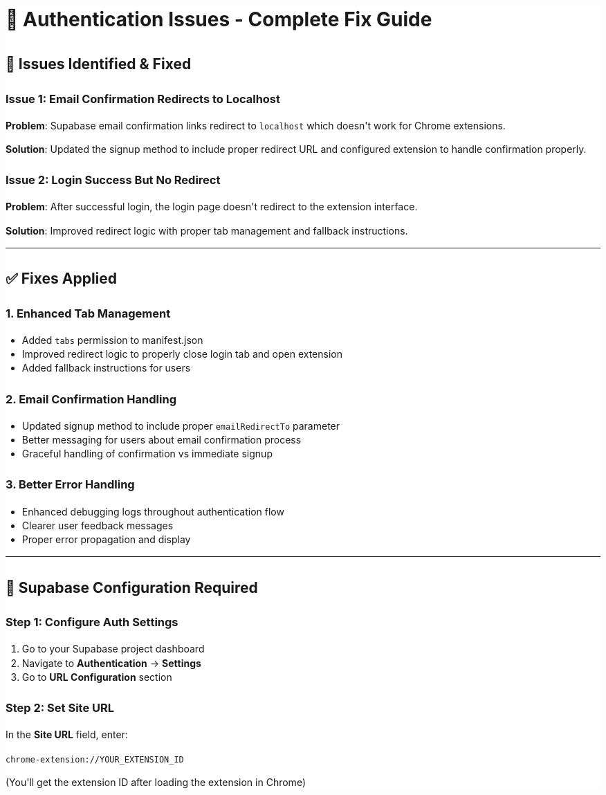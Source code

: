 # 🔧 Authentication Issues - Complete Fix Guide

## 🚨 Issues Identified & Fixed

### **Issue 1: Email Confirmation Redirects to Localhost**
**Problem**: Supabase email confirmation links redirect to `localhost` which doesn't work for Chrome extensions.

**Solution**: Updated the signup method to include proper redirect URL and configured extension to handle confirmation properly.

### **Issue 2: Login Success But No Redirect**
**Problem**: After successful login, the login page doesn't redirect to the extension interface.

**Solution**: Improved redirect logic with proper tab management and fallback instructions.

---

## ✅ Fixes Applied

### **1. Enhanced Tab Management**
- Added `tabs` permission to manifest.json
- Improved redirect logic to properly close login tab and open extension
- Added fallback instructions for users

### **2. Email Confirmation Handling**
- Updated signup method to include proper `emailRedirectTo` parameter
- Better messaging for users about email confirmation process
- Graceful handling of confirmation vs immediate signup

### **3. Better Error Handling**
- Enhanced debugging logs throughout authentication flow
- Clearer user feedback messages
- Proper error propagation and display

---

## 🔧 Supabase Configuration Required

### **Step 1: Configure Auth Settings**
1. Go to your Supabase project dashboard
2. Navigate to **Authentication** → **Settings**
3. Go to **URL Configuration** section

### **Step 2: Set Site URL**
In the **Site URL** field, enter:
```
chrome-extension://YOUR_EXTENSION_ID
```
(You'll get the extension ID after loading the extension in Chrome)
